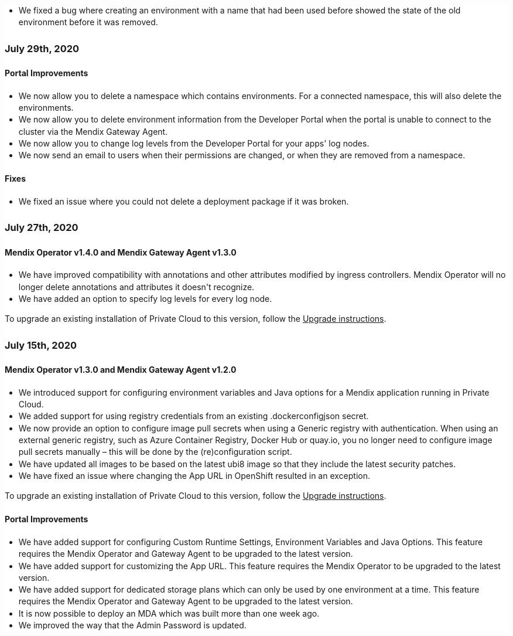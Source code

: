 * We fixed a bug where creating an environment with a name that had been used before showed the state of the old environment before it was removed.

### July 29th, 2020

#### Portal Improvements

* We now allow you to delete a namespace which contains environments. For a connected namespace, this will also delete the environments.
* We now allow you to delete environment information from the Developer Portal when the portal is unable to connect to the cluster via the Mendix Gateway Agent.
* We now allow you to change log levels from the Developer Portal for your apps' log nodes.
* We now send an email to users when their permissions are changed, or when they are removed from a namespace.

#### Fixes

* We fixed an issue where you could not delete a deployment package if it was broken.

### July 27th, 2020

#### Mendix Operator v1.4.0 and Mendix Gateway Agent v1.3.0

* We have improved compatibility with annotations and other attributes modified by ingress controllers. Mendix Operator will no longer delete annotations and attributes it doesn't recognize.
* We have added an option to specify log levels for every log node.

To upgrade an existing installation of Private Cloud to this version, follow the [Upgrade instructions](/developerportal/deploy/private-cloud-upgrade-guide).

### July 15th, 2020

#### Mendix Operator v1.3.0 and Mendix Gateway Agent v1.2.0

* We introduced support for configuring environment variables and Java options for a Mendix application running in Private Cloud.
* We added support for using registry credentials from an existing .dockerconfigjson secret.
* We now provide an option to configure image pull secrets when using a Generic registry with authentication. When using an external generic registry, such as Azure Container Registry, Docker Hub or quay.io, you no longer need to configure image pull secrets manually – this will be done by the (re)configuration script.
* We have updated all images to be based on the latest ubi8 image so that they include the latest security patches.
* We have fixed an issue where changing the App URL in OpenShift resulted in an exception.

To upgrade an existing installation of Private Cloud to this version, follow the [Upgrade instructions](/developerportal/deploy/private-cloud-upgrade-guide).

#### Portal Improvements

* We have added support for configuring Custom Runtime Settings, Environment Variables and Java Options. This feature requires the Mendix Operator and Gateway Agent to be upgraded to the latest version.
* We have added support for customizing the App URL. This feature requires the Mendix Operator to be upgraded to the latest version.
* We have added support for dedicated storage plans which can only be used by one environment at a time. This feature requires the Mendix Operator and Gateway Agent to be upgraded to the latest version.
* It is now possible to deploy an MDA which was built more than one week ago.
* We improved the way that the Admin Password is updated.
